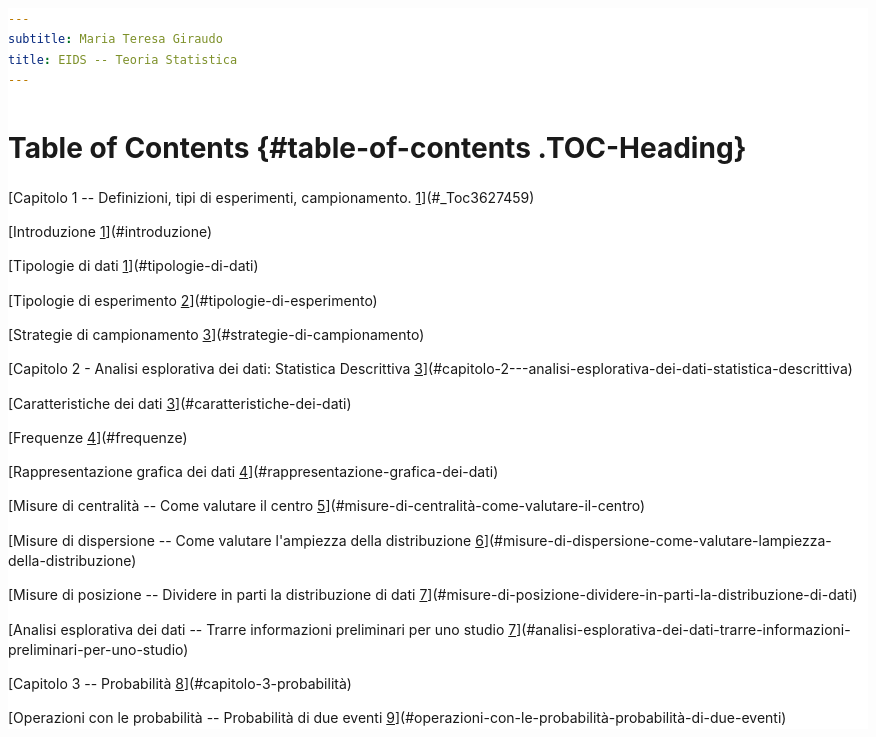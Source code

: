 ```yaml
---
subtitle: Maria Teresa Giraudo
title: EIDS -- Teoria Statistica
---
```


# Table of Contents {#table-of-contents .TOC-Heading}

[Capitolo 1 -- Definizioni, tipi di esperimenti, campionamento.
[1](#_Toc3627459)](#_Toc3627459)

[Introduzione [1](#introduzione)](#introduzione)

[Tipologie di dati [1](#tipologie-di-dati)](#tipologie-di-dati)

[Tipologie di esperimento
[2](#tipologie-di-esperimento)](#tipologie-di-esperimento)

[Strategie di campionamento
[3](#strategie-di-campionamento)](#strategie-di-campionamento)

[Capitolo 2 - Analisi esplorativa dei dati: Statistica Descrittiva
[3](#capitolo-2---analisi-esplorativa-dei-dati-statistica-descrittiva)](#capitolo-2---analisi-esplorativa-dei-dati-statistica-descrittiva)

[Caratteristiche dei dati
[3](#caratteristiche-dei-dati)](#caratteristiche-dei-dati)

[Frequenze [4](#frequenze)](#frequenze)

[Rappresentazione grafica dei dati
[4](#rappresentazione-grafica-dei-dati)](#rappresentazione-grafica-dei-dati)

[Misure di centralità -- Come valutare il centro
[5](#misure-di-centralità-come-valutare-il-centro)](#misure-di-centralità-come-valutare-il-centro)

[Misure di dispersione -- Come valutare l'ampiezza della distribuzione
[6](#misure-di-dispersione-come-valutare-lampiezza-della-distribuzione)](#misure-di-dispersione-come-valutare-lampiezza-della-distribuzione)

[Misure di posizione -- Dividere in parti la distribuzione di dati
[7](#misure-di-posizione-dividere-in-parti-la-distribuzione-di-dati)](#misure-di-posizione-dividere-in-parti-la-distribuzione-di-dati)

[Analisi esplorativa dei dati -- Trarre informazioni preliminari per uno
studio
[7](#analisi-esplorativa-dei-dati-trarre-informazioni-preliminari-per-uno-studio)](#analisi-esplorativa-dei-dati-trarre-informazioni-preliminari-per-uno-studio)

[Capitolo 3 -- Probabilità
[8](#capitolo-3-probabilità)](#capitolo-3-probabilità)

[Operazioni con le probabilità -- Probabilità di due eventi
[9](#operazioni-con-le-probabilità-probabilità-di-due-eventi)](#operazioni-con-le-probabilità-probabilità-di-due-eventi)
